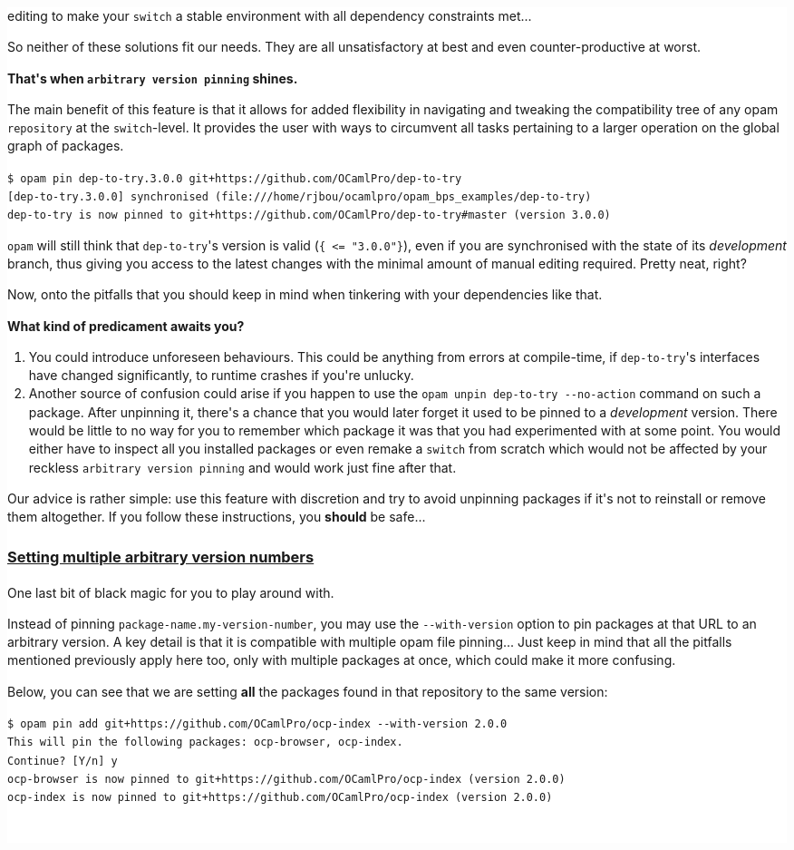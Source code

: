 editing to make your <code>switch</code> a stable environment with all dependency
constraints met...
</li>
</ul>
<p>So neither of these solutions fit our needs. They are all unsatisfactory at
best and even counter-productive at worst.</p>
<p><strong>That's when <code>arbitrary version pinning</code> shines.</strong></p>
<p>The main benefit of this feature is that it allows for added flexibility in
navigating and tweaking the compatibility tree of any opam <code>repository</code> at the
<code>switch</code>-level. It provides the user with ways to circumvent all tasks
pertaining to a larger operation on the global graph of packages.</p>
<pre><code class="language-shell-session">$ opam pin dep-to-try.3.0.0 git+https://github.com/OCamlPro/dep-to-try
[dep-to-try.3.0.0] synchronised (file:///home/rjbou/ocamlpro/opam_bps_examples/dep-to-try)
dep-to-try is now pinned to git+https://github.com/OCamlPro/dep-to-try#master (version 3.0.0)
</code></pre>
<p><code>opam</code> will still think that <code>dep-to-try</code>'s version is valid (<code>{ &lt;= &quot;3.0.0&quot;}</code>),
even if you are synchronised with the state of its <em>development</em> branch, thus giving
you access to the latest changes with the minimal amount of manual editing
required. Pretty neat, right?</p>
<p>Now, onto the pitfalls that you should keep in mind when tinkering with your
dependencies like that.</p>
<p><strong>What kind of predicament awaits you?</strong></p>
<ol>
<li>You could introduce unforeseen behaviours. This could be anything from
errors at compile-time, if <code>dep-to-try</code>'s interfaces have changed
significantly, to runtime crashes if you're unlucky.
</li>
<li>Another source of confusion could arise if you happen to use the <code>opam unpin dep-to-try --no-action</code> command on such a package. After unpinning it,
there's a chance that you would later forget it used to be pinned to a <em>development</em>
version. There would be little to no way for you to remember which package
it was that you had experimented with at some point. You would either have
to inspect all you installed packages or even remake a <code>switch</code> from scratch
which would not be affected by your reckless <code>arbitrary version pinning</code> and
would work just fine after that.
</li>
</ol>
<p>Our advice is rather simple: use this feature with discretion and try to avoid
unpinning packages if it's not to reinstall or remove them altogether. If you
follow these instructions, you <strong>should</strong> be safe...</p>
<h3>
<a class="anchor"></a><a href="https://ocamlpro.com/blog/feed#morefire" class="anchor-link">Setting multiple arbitrary version numbers</a>
          </h3>
<p>One last bit of black magic for you to play around with.</p>
<p>Instead of pinning <code>package-name.my-version-number</code>, you may use the
<code>--with-version</code> option to pin packages at that URL to an arbitrary version. A
key detail is that it is compatible with multiple opam file pinning... Just
keep in mind that all the pitfalls mentioned previously apply here too, only
with multiple packages at once, which could make it more confusing.</p>
<p>Below, you can see that we are setting <strong>all</strong> the packages found in that
repository to the same version:</p>
<pre><code class="language-shell-session">$ opam pin add git+https://github.com/OCamlPro/ocp-index --with-version 2.0.0
This will pin the following packages: ocp-browser, ocp-index.
Continue? [Y/n] y
ocp-browser is now pinned to git+https://github.com/OCamlPro/ocp-index (version 2.0.0)
ocp-index is now pinned to git+https://github.com/OCamlPro/ocp-index (version 2.0.0)
